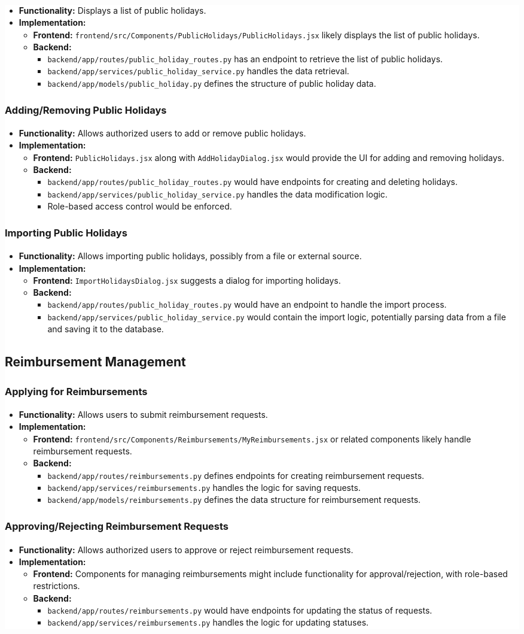 - **Functionality:** Displays a list of public holidays.
- **Implementation:**
    - **Frontend:** `frontend/src/Components/PublicHolidays/PublicHolidays.jsx` likely displays the list of public holidays.
    - **Backend:**
        - `backend/app/routes/public_holiday_routes.py` has an endpoint to retrieve the list of public holidays.
        - `backend/app/services/public_holiday_service.py` handles the data retrieval.
        - `backend/app/models/public_holiday.py` defines the structure of public holiday data.

### Adding/Removing Public Holidays

- **Functionality:** Allows authorized users to add or remove public holidays.
- **Implementation:**
    - **Frontend:** `PublicHolidays.jsx` along with `AddHolidayDialog.jsx` would provide the UI for adding and removing holidays.
    - **Backend:**
        - `backend/app/routes/public_holiday_routes.py` would have endpoints for creating and deleting holidays.
        - `backend/app/services/public_holiday_service.py` handles the data modification logic.
        - Role-based access control would be enforced.

### Importing Public Holidays

- **Functionality:** Allows importing public holidays, possibly from a file or external source.
- **Implementation:**
    - **Frontend:** `ImportHolidaysDialog.jsx` suggests a dialog for importing holidays.
    - **Backend:**
        - `backend/app/routes/public_holiday_routes.py` would have an endpoint to handle the import process.
        - `backend/app/services/public_holiday_service.py` would contain the import logic, potentially parsing data from a file and saving it to the database.

## Reimbursement Management

### Applying for Reimbursements

- **Functionality:** Allows users to submit reimbursement requests.
- **Implementation:**
    - **Frontend:**  `frontend/src/Components/Reimbursements/MyReimbursements.jsx` or related components likely handle reimbursement requests.
    - **Backend:**
        - `backend/app/routes/reimbursements.py` defines endpoints for creating reimbursement requests.
        - `backend/app/services/reimbursements.py` handles the logic for saving requests.
        - `backend/app/models/reimbursements.py` defines the data structure for reimbursement requests.

### Approving/Rejecting Reimbursement Requests

- **Functionality:** Allows authorized users to approve or reject reimbursement requests.
- **Implementation:**
    - **Frontend:** Components for managing reimbursements might include functionality for approval/rejection, with role-based restrictions.
    - **Backend:**
        - `backend/app/routes/reimbursements.py` would have endpoints for updating the status of requests.
        - `backend/app/services/reimbursements.py` handles the logic for updating statuses.
